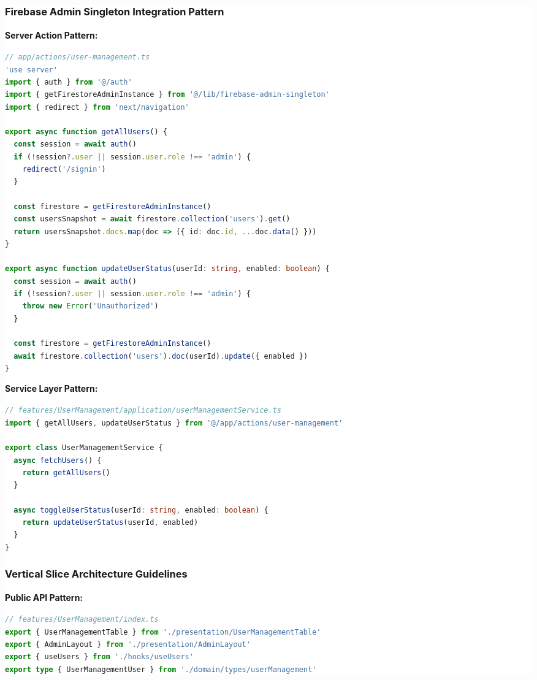 ### Firebase Admin Singleton Integration Pattern

**Server Action Pattern:**
```typescript
// app/actions/user-management.ts
'use server'
import { auth } from '@/auth'
import { getFirestoreAdminInstance } from '@/lib/firebase-admin-singleton'
import { redirect } from 'next/navigation'

export async function getAllUsers() {
  const session = await auth()
  if (!session?.user || session.user.role !== 'admin') {
    redirect('/signin')
  }

  const firestore = getFirestoreAdminInstance()
  const usersSnapshot = await firestore.collection('users').get()
  return usersSnapshot.docs.map(doc => ({ id: doc.id, ...doc.data() }))
}

export async function updateUserStatus(userId: string, enabled: boolean) {
  const session = await auth()
  if (!session?.user || session.user.role !== 'admin') {
    throw new Error('Unauthorized')
  }

  const firestore = getFirestoreAdminInstance()
  await firestore.collection('users').doc(userId).update({ enabled })
}
```

**Service Layer Pattern:**
```typescript
// features/UserManagement/application/userManagementService.ts
import { getAllUsers, updateUserStatus } from '@/app/actions/user-management'

export class UserManagementService {
  async fetchUsers() {
    return getAllUsers()
  }

  async toggleUserStatus(userId: string, enabled: boolean) {
    return updateUserStatus(userId, enabled)
  }
}
```

### Vertical Slice Architecture Guidelines

**Public API Pattern:**
```typescript
// features/UserManagement/index.ts
export { UserManagementTable } from './presentation/UserManagementTable'
export { AdminLayout } from './presentation/AdminLayout'
export { useUsers } from './hooks/useUsers'
export type { UserManagementUser } from './domain/types/userManagement'
```
